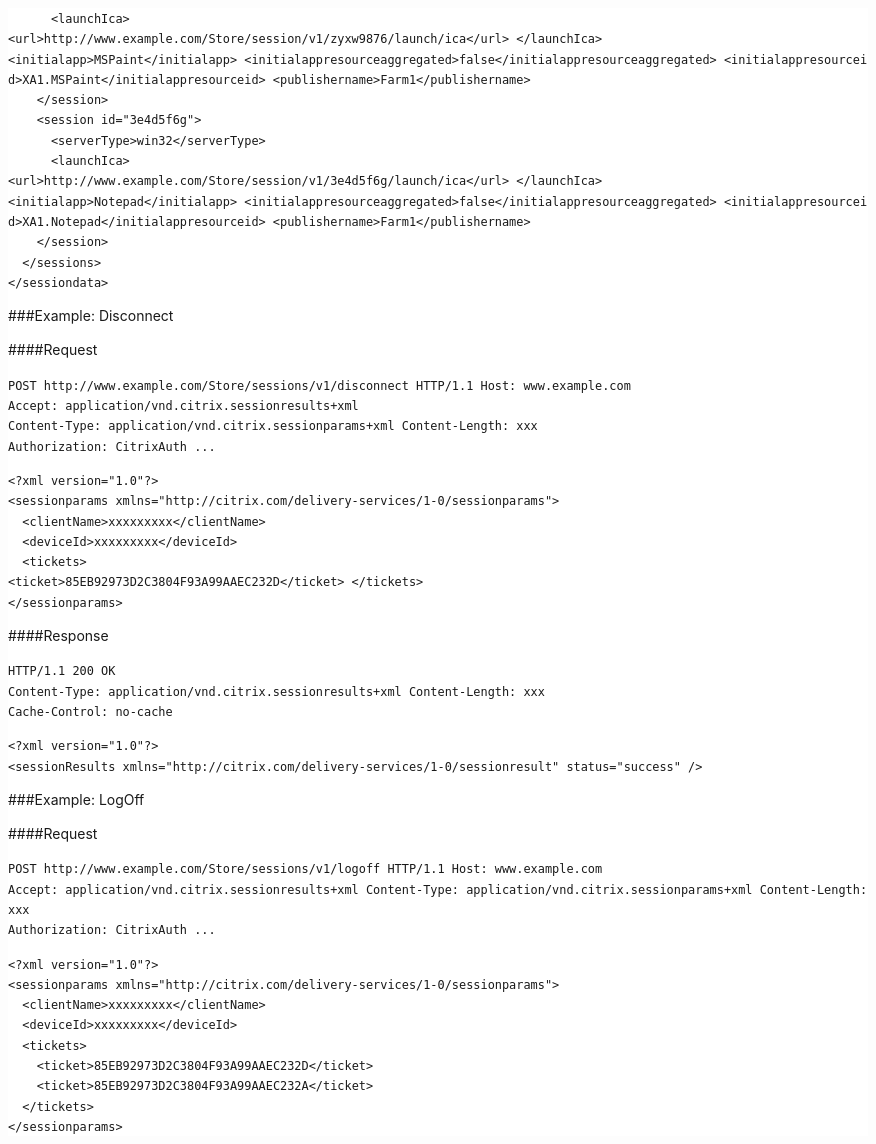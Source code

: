 ```
      <launchIca>
<url>http://www.example.com/Store/session/v1/zyxw9876/launch/ica</url> </launchIca>
<initialapp>MSPaint</initialapp> <initialappresourceaggregated>false</initialappresourceaggregated> <initialappresourceid>XA1.MSPaint</initialappresourceid> <publishername>Farm1</publishername>
    </session>
    <session id="3e4d5f6g">
      <serverType>win32</serverType>
      <launchIca>
<url>http://www.example.com/Store/session/v1/3e4d5f6g/launch/ica</url> </launchIca>
<initialapp>Notepad</initialapp> <initialappresourceaggregated>false</initialappresourceaggregated> <initialappresourceid>XA1.Notepad</initialappresourceid> <publishername>Farm1</publishername>
    </session>
  </sessions>
</sessiondata>
```
###Example: Disconnect

####Request
```
POST http://www.example.com/Store/sessions/v1/disconnect HTTP/1.1 Host: www.example.com
Accept: application/vnd.citrix.sessionresults+xml
Content-Type: application/vnd.citrix.sessionparams+xml Content-Length: xxx
Authorization: CitrixAuth ...
```
```
<?xml version="1.0"?>
<sessionparams xmlns="http://citrix.com/delivery-services/1-0/sessionparams">
  <clientName>xxxxxxxxx</clientName>
  <deviceId>xxxxxxxxx</deviceId>
  <tickets>
<ticket>85EB92973D2C3804F93A99AAEC232D</ticket> </tickets>
</sessionparams>
```
####Response
```
HTTP/1.1 200 OK
Content-Type: application/vnd.citrix.sessionresults+xml Content-Length: xxx
Cache-Control: no-cache
```
```
<?xml version="1.0"?>
<sessionResults xmlns="http://citrix.com/delivery-services/1-0/sessionresult" status="success" />
```

###Example: LogOff

####Request

```
POST http://www.example.com/Store/sessions/v1/logoff HTTP/1.1 Host: www.example.com
Accept: application/vnd.citrix.sessionresults+xml Content-Type: application/vnd.citrix.sessionparams+xml Content-Length: xxx
Authorization: CitrixAuth ...
```
```
<?xml version="1.0"?>
<sessionparams xmlns="http://citrix.com/delivery-services/1-0/sessionparams">
  <clientName>xxxxxxxxx</clientName>
  <deviceId>xxxxxxxxx</deviceId>
  <tickets>
    <ticket>85EB92973D2C3804F93A99AAEC232D</ticket>
    <ticket>85EB92973D2C3804F93A99AAEC232A</ticket>
  </tickets>
</sessionparams>
```
